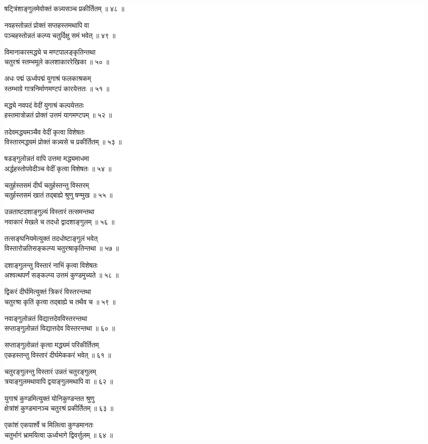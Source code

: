 षट्त्रिंशाङ्गुलमेवोक्तं कन्न्यसञ्च प्रकीर्तितम् ॥ ४८ ॥


नवहस्तोन्नतं प्रोक्तं सप्तहस्तमथापि वा  
पञ्चहस्तोन्नतं कल्प्य चतुर्दिक्षु समं भवेत् ॥ ४९ ॥


विमानाकारमद्ध्ये च मण्टपालङ्कृतिन्तथा  
चतुरश्रं स्तम्भमूले कलशाकाररेखिका ॥ ५० ॥


अधः पद्मं ऊर्ध्वपद्मं युगाश्रं फलकाश्रकम्  
स्तम्भाग्रे गात्रनिर्माणमण्टपं कारयेत्ततः ॥ ५१ ॥


मद्ध्ये नवपदं वेदीं युगाश्रं कल्पयेत्ततः  
हस्तमात्रोन्नतं प्रोक्तं उत्तमं यागमण्टपम् ॥ ५२ ॥


तदेवमद्ध्यमञ्चैव वेदीं कृत्वा विशेषतः  
विस्तारमद्ध्यमं प्रोक्तं कन्न्यसे च प्रकीर्तितम् ॥ ५३ ॥


षडङ्गुलोन्नतं वापि उत्तमा मद्ध्यमाधमा  
अर्द्धहस्तोपवेदीञ्च वेदीं कृत्वा विशेषतः ॥ ५४ ॥


चतुर्हस्तसमं दीर्घं चतुर्हस्तन्तु विस्तरम्  
चतुर्हस्तसमं खातं तद्बाह्ये श्रुणु षण्मुख ॥ ५५ ॥


उन्नताष्टदशाङ्गुल्यं विस्तारं तत्समन्तथा  
नवाकारं मेखले च तदधो द्वादशाङ्गुलम् ॥ ५६ ॥


तत्सङ्घनियमेत्युक्तं तदधोष्टाङ्गुलं भवेत्  
विस्तारोन्नतिसङ्कल्प्य चतुरश्राकृतिन्तथा ॥ ५७ ॥


दशाङ्गुलन्तु विस्तारं नाभिं कृत्वा विशेषतः  
अश्वत्थपर्णं सङ्कल्प्य उत्तमं कुण्डमुच्यते ॥ ५८ ॥


द्विकरं दीर्घमित्युक्तं त्रिकरं विस्तरन्तथा  
चतुरश्रा कृतिं कृत्वा तद्बाह्ये च तथैव च ॥ ५९ ॥


नवाङ्गुलोन्नतं विद्यात्तदेवविस्तरन्तथा  
सप्ताङ्गुलोन्नतं विद्यात्तदेव विस्तरन्तथा ॥ ६० ॥


सप्ताङ्गुलोन्नतं कृत्वा मद्ध्यमं परिकीर्तितम्  
एकहस्तन्तु विस्तारं दीर्घमेककरं भवेत् ॥ ६१ ॥


चतुरङ्गुलन्तु विस्तारं उन्नतं चतुरङ्गुलम्  
त्रयाङ्गुलमथावापि द्वयाङ्गुलमथापि वा ॥ ६२ ॥



युगाश्रं कुण्डमित्युक्तं योनिकुण्डन्तत श्रुणु  
क्षेत्रांशं कुण्डमानञ्च चतुरश्रं प्रकीर्तितम् ॥ ६३ ॥


एकांशं एकपार्श्वे च मिलित्वा कुण्डमानतः  
चतुर्भागं भ्रामयित्वा ऊर्ध्वभागे द्विवर्त्तुलम् ॥ ६४ ॥
